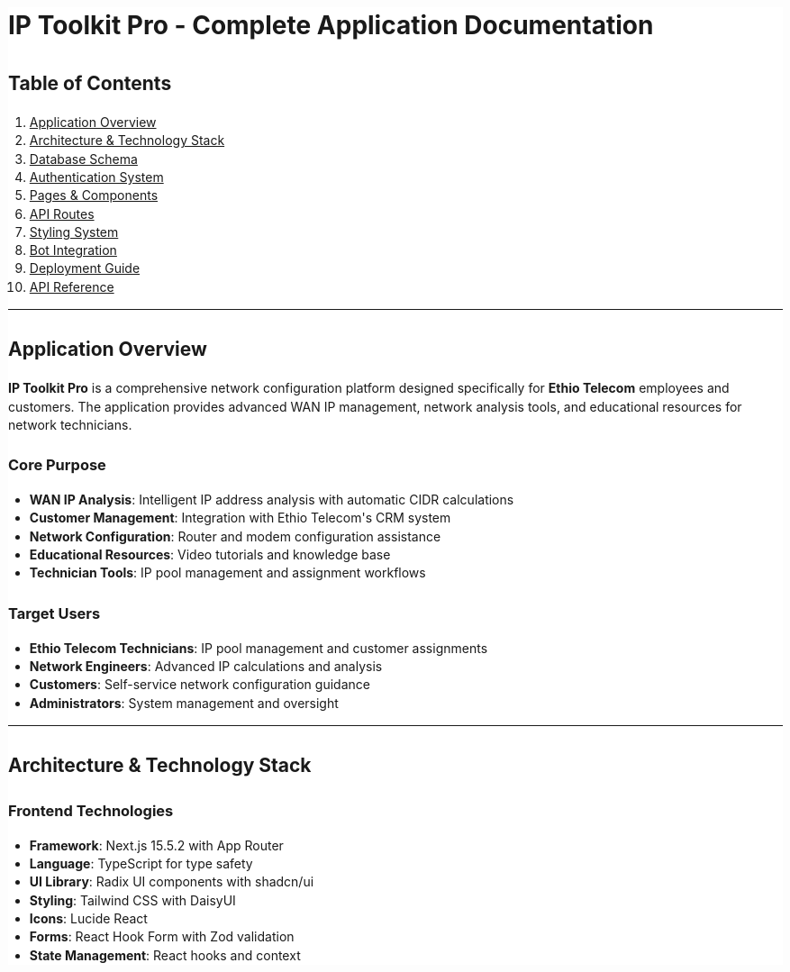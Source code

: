 # IP Toolkit Pro - Complete Application Documentation

## Table of Contents
1. [Application Overview](#application-overview)
2. [Architecture & Technology Stack](#architecture--technology-stack)
3. [Database Schema](#database-schema)
4. [Authentication System](#authentication-system)
5. [Pages & Components](#pages--components)
6. [API Routes](#api-routes)
7. [Styling System](#styling-system)
8. [Bot Integration](#bot-integration)
9. [Deployment Guide](#deployment-guide)
10. [API Reference](#api-reference)

---

## Application Overview

**IP Toolkit Pro** is a comprehensive network configuration platform designed specifically for **Ethio Telecom** employees and customers. The application provides advanced WAN IP management, network analysis tools, and educational resources for network technicians.

### Core Purpose
- **WAN IP Analysis**: Intelligent IP address analysis with automatic CIDR calculations
- **Customer Management**: Integration with Ethio Telecom's CRM system
- **Network Configuration**: Router and modem configuration assistance
- **Educational Resources**: Video tutorials and knowledge base
- **Technician Tools**: IP pool management and assignment workflows

### Target Users
- **Ethio Telecom Technicians**: IP pool management and customer assignments
- **Network Engineers**: Advanced IP calculations and analysis
- **Customers**: Self-service network configuration guidance
- **Administrators**: System management and oversight

---

## Architecture & Technology Stack

### Frontend Technologies
- **Framework**: Next.js 15.5.2 with App Router
- **Language**: TypeScript for type safety
- **UI Library**: Radix UI components with shadcn/ui
- **Styling**: Tailwind CSS with DaisyUI
- **Icons**: Lucide React
- **Forms**: React Hook Form with Zod validation
- **State Management**: React hooks and context
